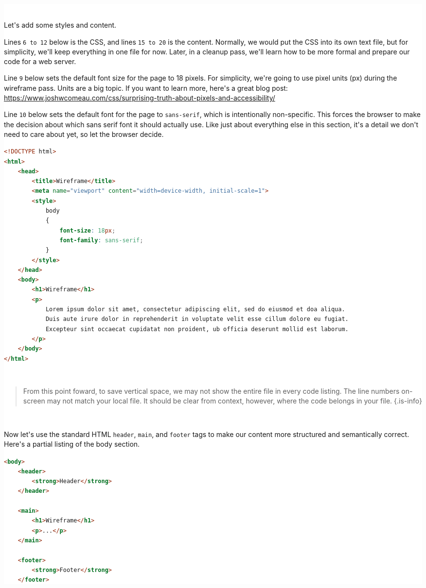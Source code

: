 <br>

Let's add some styles and content.

Lines `6 to 12` below is the CSS, and lines `15 to 20` is the content. Normally, we would put the CSS into its own text file, but for simplicity, we'll keep everything in one file for now. Later, in a cleanup pass, we'll learn how to be more formal and prepare our code for a web server.

Line `9` below sets the default font size for the page to 18 pixels. For simplicity, we're going to use pixel units (px) during the wireframe pass. Units are a big topic. If you want to learn more, here's a great blog post: https://www.joshwcomeau.com/css/surprising-truth-about-pixels-and-accessibility/

Line `10` below sets the default font for the page to `sans-serif`, which is intentionally non-specific. This forces the browser to make the decision about which sans serif font it should actually use. Like just about everything else in this section, it's a detail we don't need to care about yet, so let the browser decide.

```html
<!DOCTYPE html>
<html>
    <head>
        <title>Wireframe</title>
        <meta name="viewport" content="width=device-width, initial-scale=1">
        <style>
            body
            {
                font-size: 18px;
                font-family: sans-serif;
            }
        </style>
    </head>
    <body>
        <h1>Wireframe</h1>
        <p>
            Lorem ipsum dolor sit amet, consectetur adipiscing elit, sed do eiusmod et doa aliqua.
            Duis aute irure dolor in reprehenderit in voluptate velit esse cillum dolore eu fugiat.
            Excepteur sint occaecat cupidatat non proident, ub officia deserunt mollid est laborum.
        </p>
    </body>
</html>
```

<br>

> From this point foward, to save vertical space, we may not show the entire file in every code listing. The line numbers on-screen may not match your local file. It should be clear from context, however, where the code belongs in your file.
{.is-info}

<br>

Now let's use the standard HTML `header`, `main`, and `footer` tags to make our content more structured and semantically correct. Here's a partial listing of the body section.

```html
<body>
    <header>
        <strong>Header</strong>
    </header>

    <main>
        <h1>Wireframe</h1>
        <p>...</p>
    </main>

    <footer>
        <strong>Footer</strong>
    </footer>
```